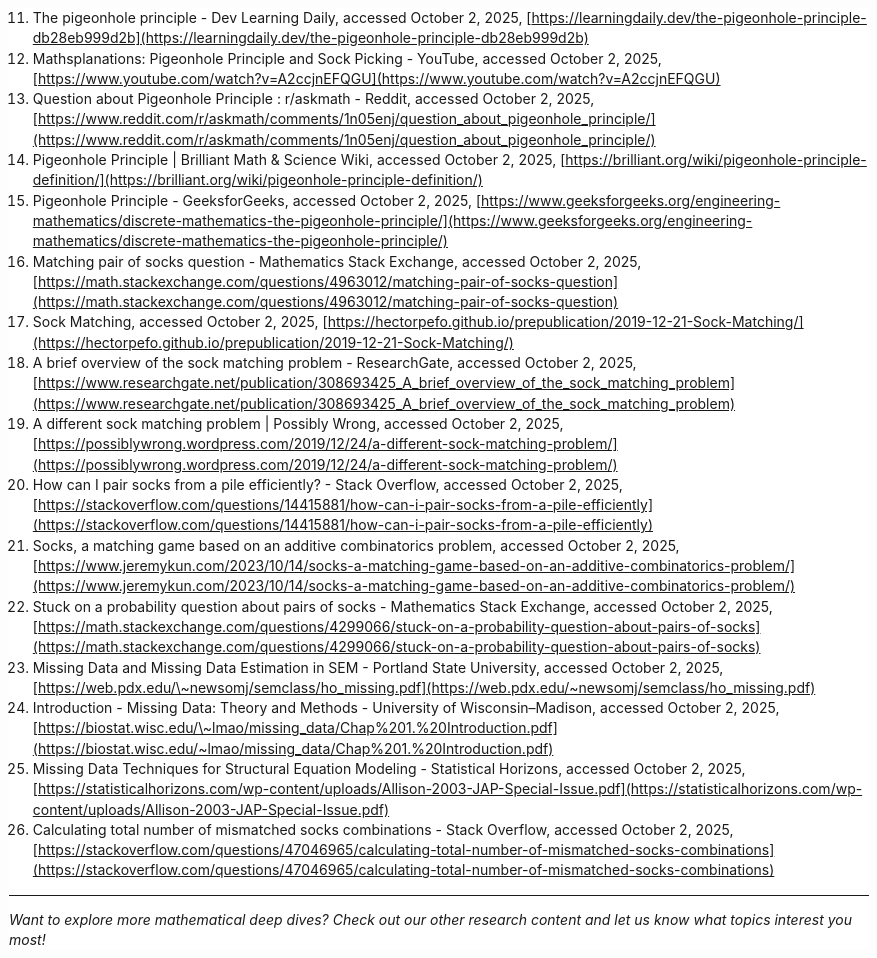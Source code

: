 11. The pigeonhole principle \- Dev Learning Daily, accessed October 2, 2025, [https://learningdaily.dev/the-pigeonhole-principle-db28eb999d2b](https://learningdaily.dev/the-pigeonhole-principle-db28eb999d2b)
12. Mathsplanations: Pigeonhole Principle and Sock Picking \- YouTube, accessed October 2, 2025, [https://www.youtube.com/watch?v=A2ccjnEFQGU](https://www.youtube.com/watch?v=A2ccjnEFQGU)
13. Question about Pigeonhole Principle : r/askmath \- Reddit, accessed October 2, 2025, [https://www.reddit.com/r/askmath/comments/1n05enj/question_about_pigeonhole_principle/](https://www.reddit.com/r/askmath/comments/1n05enj/question_about_pigeonhole_principle/)
14. Pigeonhole Principle | Brilliant Math & Science Wiki, accessed October 2, 2025, [https://brilliant.org/wiki/pigeonhole-principle-definition/](https://brilliant.org/wiki/pigeonhole-principle-definition/)
15. Pigeonhole Principle \- GeeksforGeeks, accessed October 2, 2025, [https://www.geeksforgeeks.org/engineering-mathematics/discrete-mathematics-the-pigeonhole-principle/](https://www.geeksforgeeks.org/engineering-mathematics/discrete-mathematics-the-pigeonhole-principle/)
16. Matching pair of socks question \- Mathematics Stack Exchange, accessed October 2, 2025, [https://math.stackexchange.com/questions/4963012/matching-pair-of-socks-question](https://math.stackexchange.com/questions/4963012/matching-pair-of-socks-question)
17. Sock Matching, accessed October 2, 2025, [https://hectorpefo.github.io/prepublication/2019-12-21-Sock-Matching/](https://hectorpefo.github.io/prepublication/2019-12-21-Sock-Matching/)
18. A brief overview of the sock matching problem \- ResearchGate, accessed October 2, 2025, [https://www.researchgate.net/publication/308693425_A_brief_overview_of_the_sock_matching_problem](https://www.researchgate.net/publication/308693425_A_brief_overview_of_the_sock_matching_problem)
19. A different sock matching problem | Possibly Wrong, accessed October 2, 2025, [https://possiblywrong.wordpress.com/2019/12/24/a-different-sock-matching-problem/](https://possiblywrong.wordpress.com/2019/12/24/a-different-sock-matching-problem/)
20. How can I pair socks from a pile efficiently? \- Stack Overflow, accessed October 2, 2025, [https://stackoverflow.com/questions/14415881/how-can-i-pair-socks-from-a-pile-efficiently](https://stackoverflow.com/questions/14415881/how-can-i-pair-socks-from-a-pile-efficiently)
21. Socks, a matching game based on an additive combinatorics problem, accessed October 2, 2025, [https://www.jeremykun.com/2023/10/14/socks-a-matching-game-based-on-an-additive-combinatorics-problem/](https://www.jeremykun.com/2023/10/14/socks-a-matching-game-based-on-an-additive-combinatorics-problem/)
22. Stuck on a probability question about pairs of socks \- Mathematics Stack Exchange, accessed October 2, 2025, [https://math.stackexchange.com/questions/4299066/stuck-on-a-probability-question-about-pairs-of-socks](https://math.stackexchange.com/questions/4299066/stuck-on-a-probability-question-about-pairs-of-socks)
23. Missing Data and Missing Data Estimation in SEM \- Portland State University, accessed October 2, 2025, [https://web.pdx.edu/\~newsomj/semclass/ho_missing.pdf](https://web.pdx.edu/~newsomj/semclass/ho_missing.pdf)
24. Introduction \- Missing Data: Theory and Methods \- University of Wisconsin–Madison, accessed October 2, 2025, [https://biostat.wisc.edu/\~lmao/missing_data/Chap%201.%20Introduction.pdf](https://biostat.wisc.edu/~lmao/missing_data/Chap%201.%20Introduction.pdf)
25. Missing Data Techniques for Structural Equation Modeling \- Statistical Horizons, accessed October 2, 2025, [https://statisticalhorizons.com/wp-content/uploads/Allison-2003-JAP-Special-Issue.pdf](https://statisticalhorizons.com/wp-content/uploads/Allison-2003-JAP-Special-Issue.pdf)
26. Calculating total number of mismatched socks combinations \- Stack Overflow, accessed October 2, 2025, [https://stackoverflow.com/questions/47046965/calculating-total-number-of-mismatched-socks-combinations](https://stackoverflow.com/questions/47046965/calculating-total-number-of-mismatched-socks-combinations)

---

_Want to explore more mathematical deep dives? Check out our other research content and let us know what topics interest you most!_
